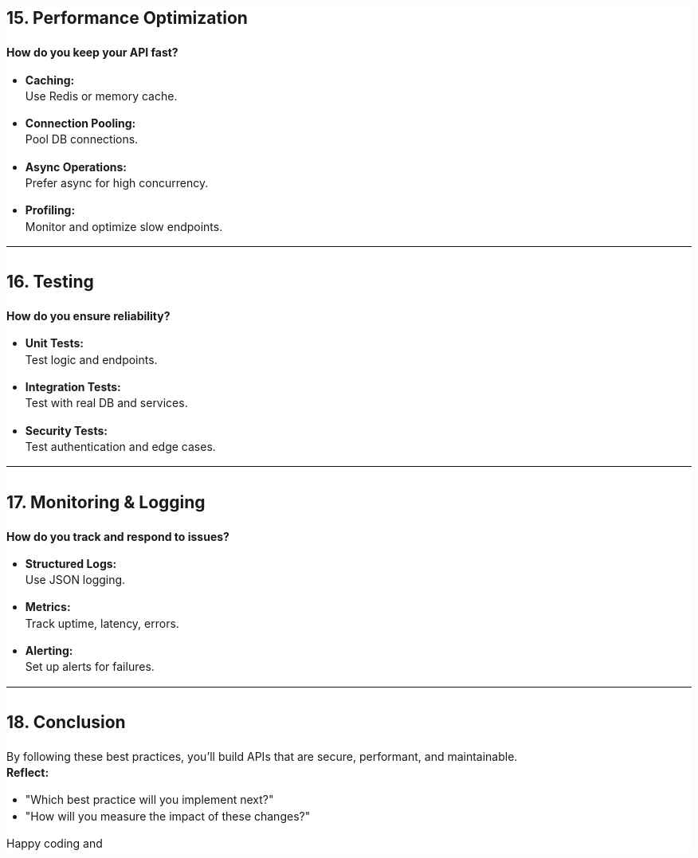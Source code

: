 
## 15. **Performance Optimization**

**How do you keep your API fast?**

- **Caching:**  
  Use Redis or memory cache.

- **Connection Pooling:**  
  Pool DB connections.

- **Async Operations:**  
  Prefer async for high concurrency.

- **Profiling:**  
  Monitor and optimize slow endpoints.

---

## 16. **Testing**

**How do you ensure reliability?**

- **Unit Tests:**  
  Test logic and endpoints.

- **Integration Tests:**  
  Test with real DB and services.

- **Security Tests:**  
  Test authentication and edge cases.

---

## 17. **Monitoring & Logging**

**How do you track and respond to issues?**

- **Structured Logs:**  
  Use JSON logging.

- **Metrics:**  
  Track uptime, latency, errors.

- **Alerting:**  
  Set up alerts for failures.

---

## 18. **Conclusion**

By following these best practices, you’ll build APIs that are secure, performant, and maintainable.  
**Reflect:**  
- "Which best practice will you implement next?"
- "How will you measure the impact of these changes?"

Happy coding and
